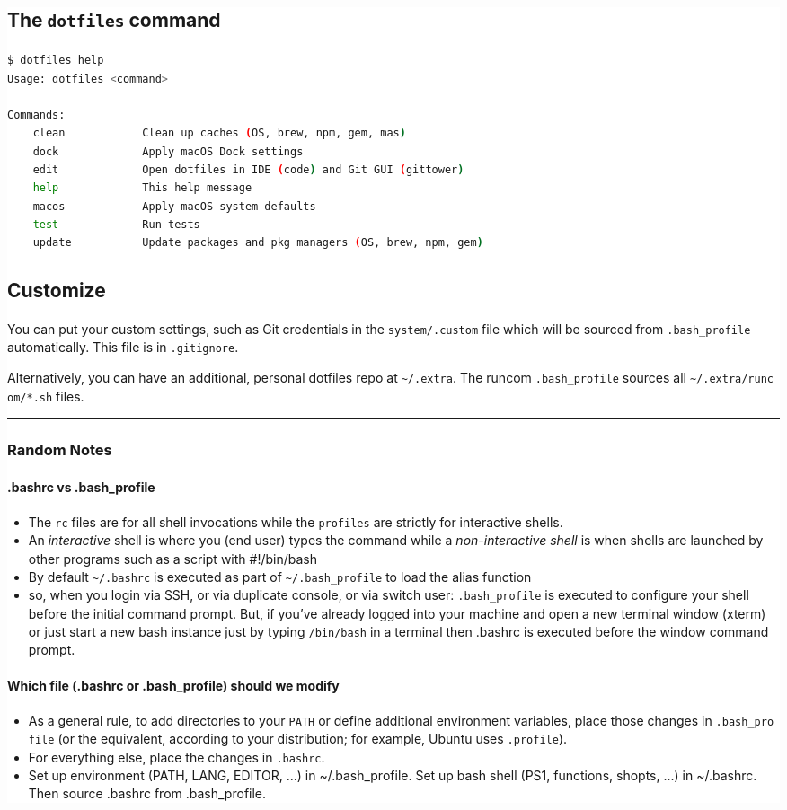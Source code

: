 

## The `dotfiles` command

```bash
$ dotfiles help
Usage: dotfiles <command>

Commands:
    clean            Clean up caches (OS, brew, npm, gem, mas)
    dock             Apply macOS Dock settings
    edit             Open dotfiles in IDE (code) and Git GUI (gittower)
    help             This help message
    macos            Apply macOS system defaults
    test             Run tests
    update           Update packages and pkg managers (OS, brew, npm, gem)
```

## Customize

You can put your custom settings, such as Git credentials in the `system/.custom` file which will be sourced from
`.bash_profile` automatically. This file is in `.gitignore`.

Alternatively, you can have an additional, personal dotfiles repo at `~/.extra`. The runcom `.bash_profile` sources all
`~/.extra/runcom/*.sh` files.

---


### Random Notes

#### **.bashrc vs .bash_profile** 
- The ```rc``` files are for all shell invocations while the ```profiles``` are strictly for interactive shells.
- An *interactive* shell is where you (end user) types the command while a *non-interactive shell* is when shells are launched by other programs such as a script with #!/bin/bash 
- By default ```~/.bashrc``` is executed as part of ```~/.bash_profile``` to load the alias function
- so, when you login via SSH, or via duplicate console, or via switch user: ```.bash_profile``` is executed to configure your shell before the initial command prompt. But, if you’ve already logged into your machine and open a new terminal window (xterm) or just start a new bash instance just by typing ```/bin/bash``` in a terminal then .bashrc is executed before the window command prompt.

#### Which file (.bashrc or .bash_profile) should we modify

- As a general rule, to add directories to your ```PATH``` or define additional environment variables, place those changes in ```.bash_profile``` (or the equivalent, according to your distribution; for example, Ubuntu uses ```.profile```).
- For everything else, place the changes in ```.bashrc```.
- Set up environment (PATH, LANG, EDITOR, ...) in ~/.bash_profile. Set up bash shell (PS1, functions, shopts, ...) in ~/.bashrc. Then source .bashrc from .bash_profile.

